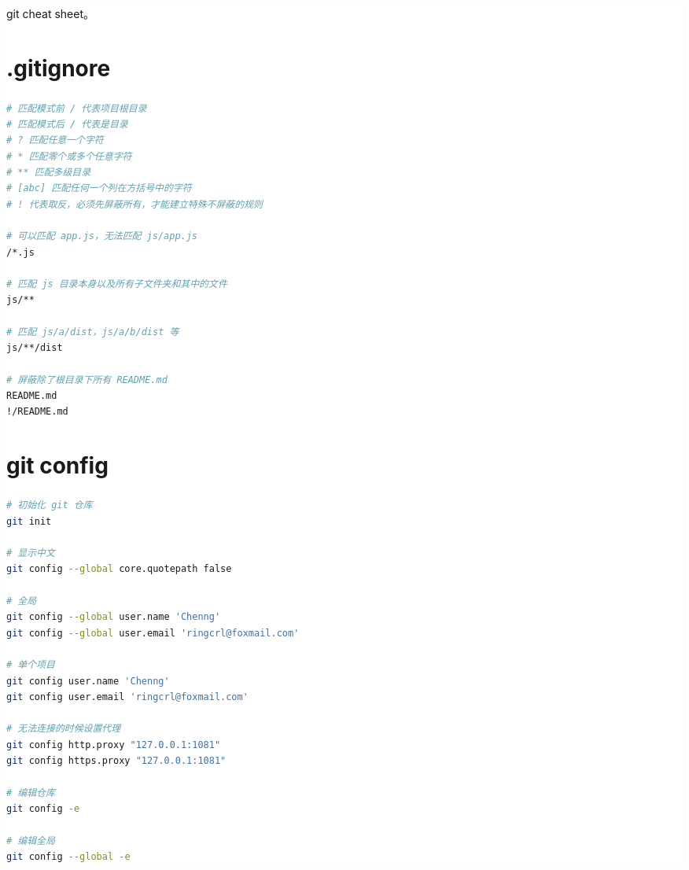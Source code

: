 

git cheat sheet。



# .gitignore

```sh
# 匹配模式前 / 代表项目根目录
# 匹配模式后 / 代表是目录
# ? 匹配任意一个字符
# * 匹配零个或多个任意字符
# ** 匹配多级目录
# [abc] 匹配任何一个列在方括号中的字符
# ! 代表取反，必须先屏蔽所有，才能建立特殊不屏蔽的规则

# 可以匹配 app.js，无法匹配 js/app.js
/*.js

# 匹配 js 目录本身以及所有子文件夹和其中的文件
js/**

# 匹配 js/a/dist，js/a/b/dist 等
js/**/dist

# 屏蔽除了根目录下所有 README.md
README.md
!/README.md
```

# git config

```sh
# 初始化 git 仓库
git init

# 显示中文
git config --global core.quotepath false

# 全局
git config --global user.name 'Chenng'
git config --global user.email 'ringcrl@foxmail.com'

# 单个项目
git config user.name 'Chenng'
git config user.email 'ringcrl@foxmail.com'

# 无法连接的时候设置代理
git config http.proxy "127.0.0.1:1081"
git config https.proxy "127.0.0.1:1081"

# 编辑仓库
git config -e

# 编辑全局
git config --global -e
```
